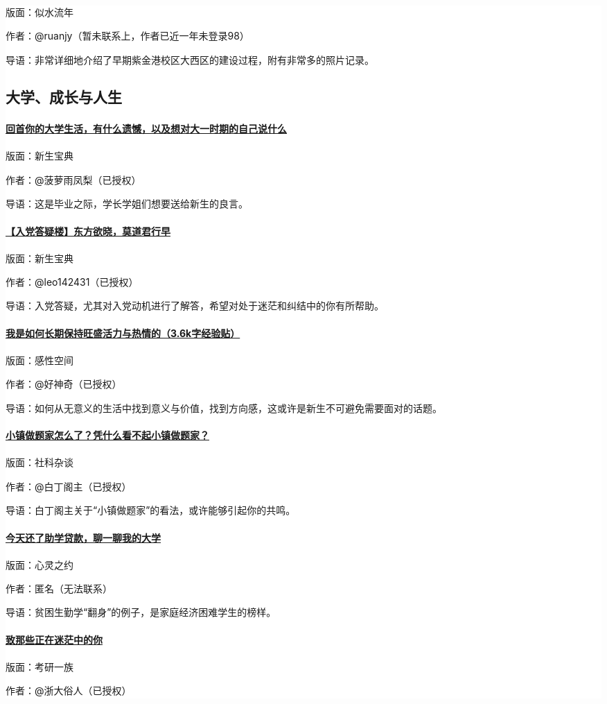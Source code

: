版面：似水流年

作者：@ruanjy（暂未联系上，作者已近一年未登录98）

导语：非常详细地介绍了早期紫金港校区大西区的建设过程，附有非常多的照片记录。


## 大学、成长与人生

#### [回首你的大学生活，有什么遗憾，以及想对大一时期的自己说什么](https://www.cc98.org/topic/5211889)

版面：新生宝典

作者：@菠萝雨凤梨（已授权）

导语：这是毕业之际，学长学姐们想要送给新生的良言。


#### [【入党答疑楼】东方欲晓，莫道君行早](https://www.cc98.org/topic/5260471)

版面：新生宝典

作者：@leo142431（已授权）

导语：入党答疑，尤其对入党动机进行了解答，希望对处于迷茫和纠结中的你有所帮助。

#### [我是如何长期保持旺盛活力与热情的（3.6k字经验贴）](https://www.cc98.org/topic/5235001)

版面：感性空间

作者：@好神奇（已授权）

导语：如何从无意义的生活中找到意义与价值，找到方向感，这或许是新生不可避免需要面对的话题。


#### [小镇做题家怎么了？凭什么看不起小镇做题家？](https://www.cc98.org/topic/5376464)

版面：社科杂谈

作者：@白丁阁主（已授权）

导语：白丁阁主关于“小镇做题家”的看法，或许能够引起你的共鸣。


#### [今天还了助学贷款，聊一聊我的大学](https://www.cc98.org/topic/5316505)

版面：心灵之约

作者：匿名（无法联系）

导语：贫困生勤学“翻身”的例子，是家庭经济困难学生的榜样。

#### [致那些正在迷茫中的你](https://www.cc98.org/topic/5865129)

版面：考研一族

作者：@浙大俗人（已授权）
